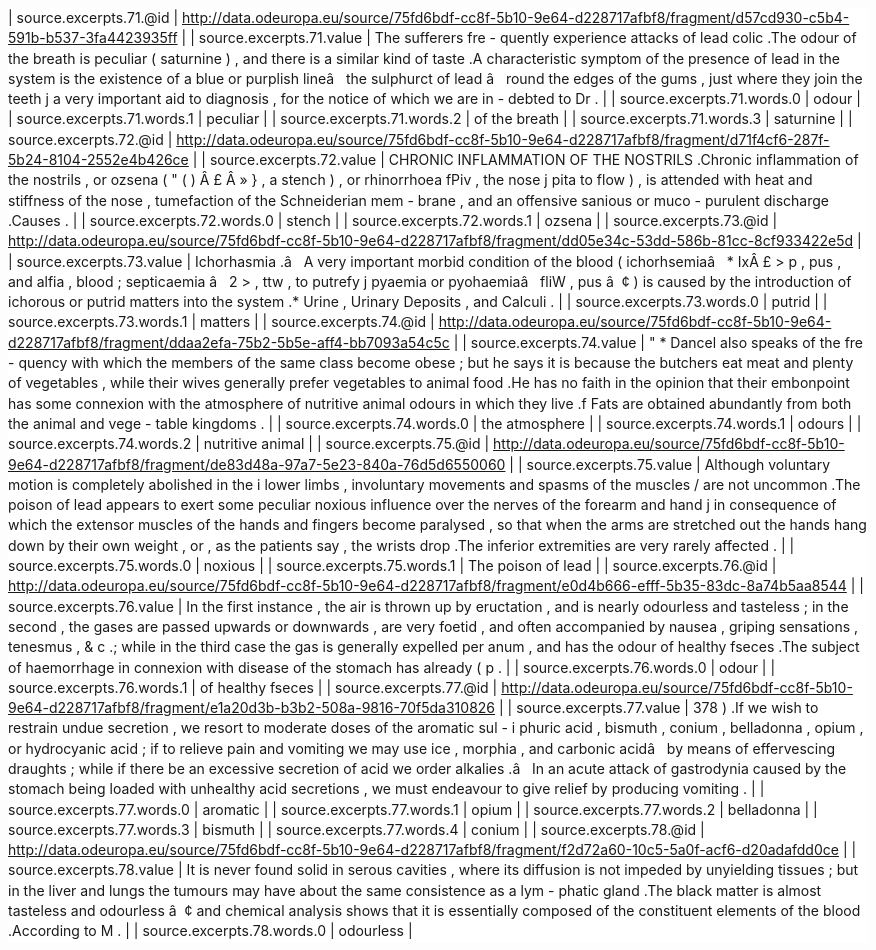 | source.excerpts.71.@id | http://data.odeuropa.eu/source/75fd6bdf-cc8f-5b10-9e64-d228717afbf8/fragment/d57cd930-c5b4-591b-b537-3fa4423935ff |
| source.excerpts.71.value | The sufferers fre - quently experience attacks of lead colic .The odour of the breath is peculiar ( saturnine ) , and there is a similar kind of taste .A characteristic symptom of the presence of lead in the system is the existence of a blue or purplish lineâ   the sulphurct of lead â   round the edges of the gums , just where they join the teeth j a very important aid to diagnosis , for the notice of which we are in - debted to Dr . |
| source.excerpts.71.words.0 | odour |
| source.excerpts.71.words.1 | peculiar |
| source.excerpts.71.words.2 | of the breath |
| source.excerpts.71.words.3 | saturnine |
| source.excerpts.72.@id | http://data.odeuropa.eu/source/75fd6bdf-cc8f-5b10-9e64-d228717afbf8/fragment/d71f4cf6-287f-5b24-8104-2552e4b426ce |
| source.excerpts.72.value | CHRONIC INFLAMMATION OF THE NOSTRILS .Chronic inflammation of the nostrils , or ozsena ( " ( ) Â £ Â » } , a stench ) , or rhinorrhoea fPiv , the nose j pita to flow ) , is attended with heat and stiffness of the nose , tumefaction of the Schneiderian mem - brane , and an offensive sanious or muco - purulent discharge .Causes . |
| source.excerpts.72.words.0 | stench |
| source.excerpts.72.words.1 | ozsena |
| source.excerpts.73.@id | http://data.odeuropa.eu/source/75fd6bdf-cc8f-5b10-9e64-d228717afbf8/fragment/dd05e34c-53dd-586b-81cc-8cf933422e5d |
| source.excerpts.73.value | Ichorhasmia .â   A very important morbid condition of the blood ( ichorhsemiaâ   * IxÂ £ > p , pus , and alfia , blood ; septicaemia â   2 > , ttw , to putrefy j pyaemia or pyohaemiaâ   fliW , pus â  ¢ ) is caused by the introduction of ichorous or putrid matters into the system .* Urine , Urinary Deposits , and Calculi . |
| source.excerpts.73.words.0 | putrid |
| source.excerpts.73.words.1 | matters |
| source.excerpts.74.@id | http://data.odeuropa.eu/source/75fd6bdf-cc8f-5b10-9e64-d228717afbf8/fragment/ddaa2efa-75b2-5b5e-aff4-bb7093a54c5c |
| source.excerpts.74.value | " * Dancel also speaks of the fre - quency with which the members of the same class become obese ; but he says it is because the butchers eat meat and plenty of vegetables , while their wives generally prefer vegetables to animal food .He has no faith in the opinion that their embonpoint has some connexion with the atmosphere of nutritive animal odours in which they live .f Fats are obtained abundantly from both the animal and vege - table kingdoms . |
| source.excerpts.74.words.0 | the atmosphere |
| source.excerpts.74.words.1 | odours |
| source.excerpts.74.words.2 | nutritive animal |
| source.excerpts.75.@id | http://data.odeuropa.eu/source/75fd6bdf-cc8f-5b10-9e64-d228717afbf8/fragment/de83d48a-97a7-5e23-840a-76d5d6550060 |
| source.excerpts.75.value | Although voluntary motion is completely abolished in the i lower limbs , involuntary movements and spasms of the muscles / are not uncommon .The poison of lead appears to exert some peculiar noxious influence over the nerves of the forearm and hand j in consequence of which the extensor muscles of the hands and fingers become paralysed , so that when the arms are stretched out the hands hang down by their own weight , or , as the patients say , the wrists drop .The inferior extremities are very rarely affected . |
| source.excerpts.75.words.0 | noxious |
| source.excerpts.75.words.1 | The poison of lead |
| source.excerpts.76.@id | http://data.odeuropa.eu/source/75fd6bdf-cc8f-5b10-9e64-d228717afbf8/fragment/e0d4b666-efff-5b35-83dc-8a74b5aa8544 |
| source.excerpts.76.value | In the first instance , the air is thrown up by eructation , and is nearly odourless and tasteless ; in the second , the gases are passed upwards or downwards , are very foetid , and often accompanied by nausea , griping sensations , tenesmus , & c .; while in the third case the gas is generally expelled per anum , and has the odour of healthy fseces .The subject of haemorrhage in connexion with disease of the stomach has already ( p . |
| source.excerpts.76.words.0 | odour |
| source.excerpts.76.words.1 | of healthy fseces |
| source.excerpts.77.@id | http://data.odeuropa.eu/source/75fd6bdf-cc8f-5b10-9e64-d228717afbf8/fragment/e1a20d3b-b3b2-508a-9816-70f5da310826 |
| source.excerpts.77.value | 378 ) .If we wish to restrain undue secretion , we resort to moderate doses of the aromatic sul - i phuric acid , bismuth , conium , belladonna , opium , or hydrocyanic acid ; if to relieve pain and vomiting we may use ice , morphia , and carbonic acidâ   by means of effervescing draughts ; while if there be an excessive secretion of acid we order alkalies .â   In an acute attack of gastrodynia caused by the stomach being loaded with unhealthy acid secretions , we must endeavour to give relief by producing vomiting . |
| source.excerpts.77.words.0 | aromatic |
| source.excerpts.77.words.1 | opium |
| source.excerpts.77.words.2 | belladonna |
| source.excerpts.77.words.3 | bismuth |
| source.excerpts.77.words.4 | conium |
| source.excerpts.78.@id | http://data.odeuropa.eu/source/75fd6bdf-cc8f-5b10-9e64-d228717afbf8/fragment/f2d72a60-10c5-5a0f-acf6-d20adafdd0ce |
| source.excerpts.78.value | It is never found solid in serous cavities , where its diffusion is not impeded by unyielding tissues ; but in the liver and lungs the tumours may have about the same consistence as a lym - phatic gland .The black matter is almost tasteless and odourless â  ¢ and chemical analysis shows that it is essentially composed of the constituent elements of the blood .According to M . |
| source.excerpts.78.words.0 | odourless |